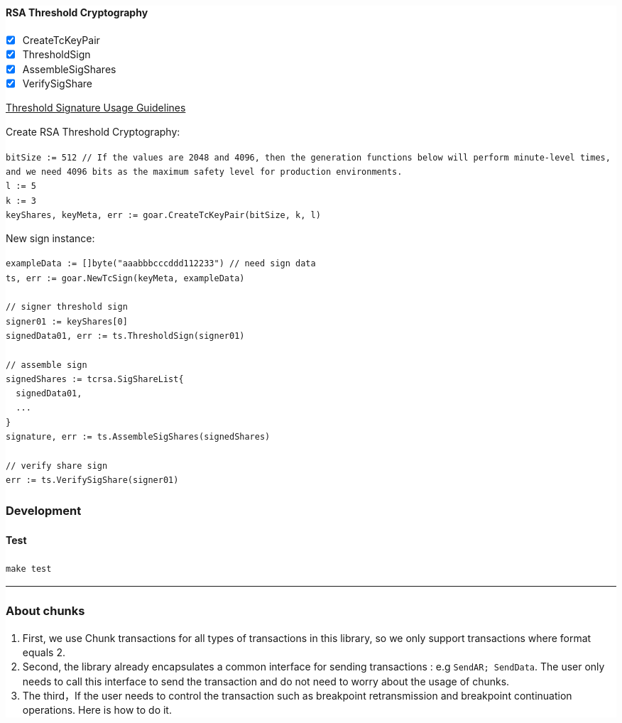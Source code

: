 #### RSA Threshold Cryptography

- [x] CreateTcKeyPair
- [x] ThresholdSign
- [x] AssembleSigShares
- [x] VerifySigShare

[Threshold Signature Usage Guidelines](https://github.com/Hubmakerlabs/hoover/pkg/arweave/goar/wiki/GOAR--RSA-Threshold-Signature-Usage-Guidelines)

Create RSA Threshold Cryptography:

```golang
bitSize := 512 // If the values are 2048 and 4096, then the generation functions below will perform minute-level times, and we need 4096 bits as the maximum safety level for production environments.
l := 5
k := 3
keyShares, keyMeta, err := goar.CreateTcKeyPair(bitSize, k, l)
```

New sign instance:

```golang
exampleData := []byte("aaabbbcccddd112233") // need sign data
ts, err := goar.NewTcSign(keyMeta, exampleData)

// signer threshold sign
signer01 := keyShares[0]
signedData01, err := ts.ThresholdSign(signer01)

// assemble sign
signedShares := tcrsa.SigShareList{
  signedData01,
  ...
}
signature, err := ts.AssembleSigShares(signedShares)

// verify share sign 
err := ts.VerifySigShare(signer01)
```

### Development

#### Test

```
make test
```

---

### About chunks

1. First, we use Chunk transactions for all types of transactions in this
   library, so we only support transactions where format equals 2.
2. Second, the library already encapsulates a common interface for sending
   transactions : e.g `SendAR; SendData`. The user only needs to call this
   interface to send the transaction and do not need to worry about the usage of
   chunks.
3. The third，If the user needs to control the transaction such as breakpoint
   retransmission and breakpoint continuation operations. Here is how to do it.
